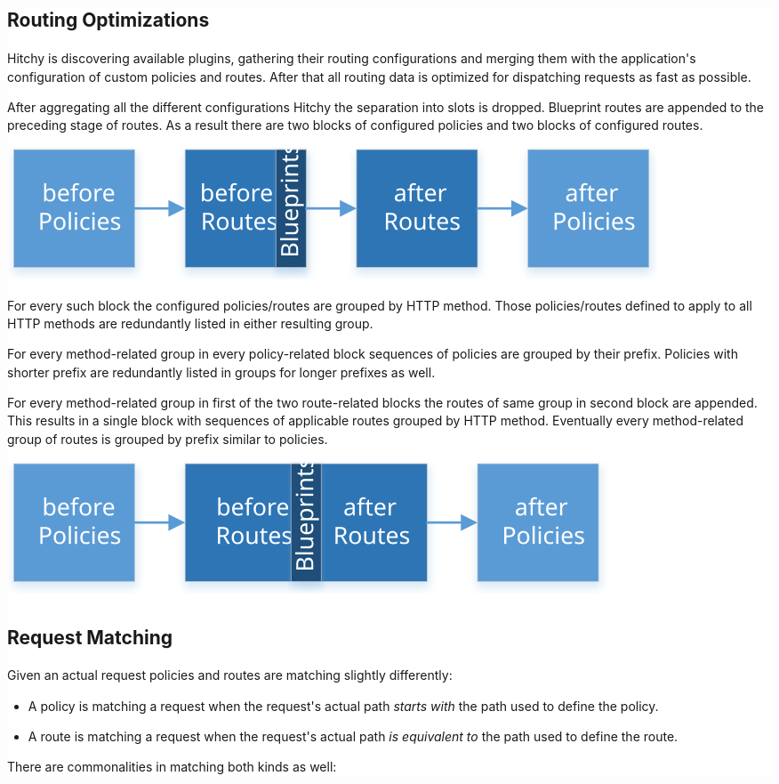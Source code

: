 ## Routing Optimizations

Hitchy is discovering available plugins, gathering their routing configurations and merging them with the application's configuration of custom policies and routes. After that all routing data is optimized for dispatching requests as fast as possible.

After aggregating all the different configurations Hitchy the separation into slots is dropped. Blueprint routes are appended to the preceding stage of routes. As a result there are two blocks of configured policies and two blocks of configured routes.

![Blocks of aggregated routing configuration](../charts/routing-stages-aggregated.svg)

For every such block the configured policies/routes are grouped by HTTP method. Those policies/routes defined to apply to all HTTP methods are redundantly listed in either resulting group.

For every method-related group in every policy-related block sequences of policies are grouped by their prefix. Policies with shorter prefix are redundantly listed in groups for longer prefixes as well.

For every method-related group in first of the two route-related blocks the routes of same group in second block are appended. This results in a single block with sequences of applicable routes grouped by HTTP method. Eventually every method-related group of routes is grouped by prefix similar to policies.

![Blocks of aggregated and reduced routing configuration](../charts/routing-stages-aggregated-reduced.svg)


## Request Matching

Given an actual request policies and routes are matching slightly differently:

* A policy is matching a request when the request's actual path _starts with_ the path used to define the policy.

* A route is matching a request when the request's actual path _is equivalent to_ the path used to define the route.

There are commonalities in matching both kinds as well:
